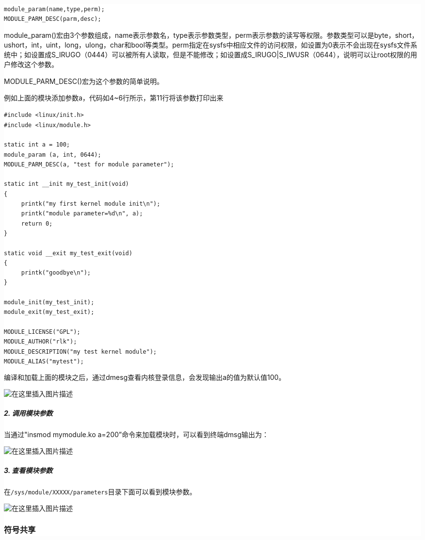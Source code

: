     module_param(name,type,perm);
    MODULE_PARM_DESC(parm,desc);


module\_param()宏由3个参数组成，name表示参数名，type表示参数类型，perm表示参数的读写等权限。参数类型可以是byte，short，ushort，int，uint，long，ulong，char和bool等类型。perm指定在sysfs中相应文件的访问权限，如设置为0表示不会出现在sysfs文件系统中；如设置成S\_IRUGO（0444）可以被所有人读取，但是不能修改；如设置成S\_IRUGO|S\_IWUSR（0644），说明可以让root权限的用户修改这个参数。

MODULE\_PARM\_DESC()宏为这个参数的简单说明。

例如上面的模块添加参数a，代码如4~6行所示，第11行将该参数打印出来

    #include <linux/init.h>
    #include <linux/module.h>
     
    static int a = 100; 
    module_param (a, int, 0644); 
    MODULE_PARM_DESC(a, "test for module parameter");
    
    static int __init my_test_init(void)
    {
         printk("my first kernel module init\n");
         printk("module parameter=%d\n", a);
         return 0;
    }
      
    static void __exit my_test_exit(void)
    {
         printk("goodbye\n");
    }
     
    module_init(my_test_init);
    module_exit(my_test_exit);
    
    MODULE_LICENSE("GPL");
    MODULE_AUTHOR("rlk");
    MODULE_DESCRIPTION("my test kernel module");
    MODULE_ALIAS("mytest");


编译和加载上面的模块之后，通过dmesg查看内核登录信息，会发现输出a的值为默认值100。

![在这里插入图片描述](image/5d62b4ecde1e59f8a2b968fc2f25a9a2.png#pic_center)

##### 2\. 调用模块参数

当通过"insmod mymodule.ko a=200”命令来加载模块时，可以看到终端dmsg输出为：

![在这里插入图片描述](image/7131f87c6ae7031d0ae5b54a28b0e722.png#pic_center)

##### 3\. 查看模块参数

在`/sys/module/XXXXX/parameters`目录下面可以看到模块参数。

![在这里插入图片描述](image/6a062207612eb5cf6444ec82af32e66d.png#pic_center)

### 符号共享
